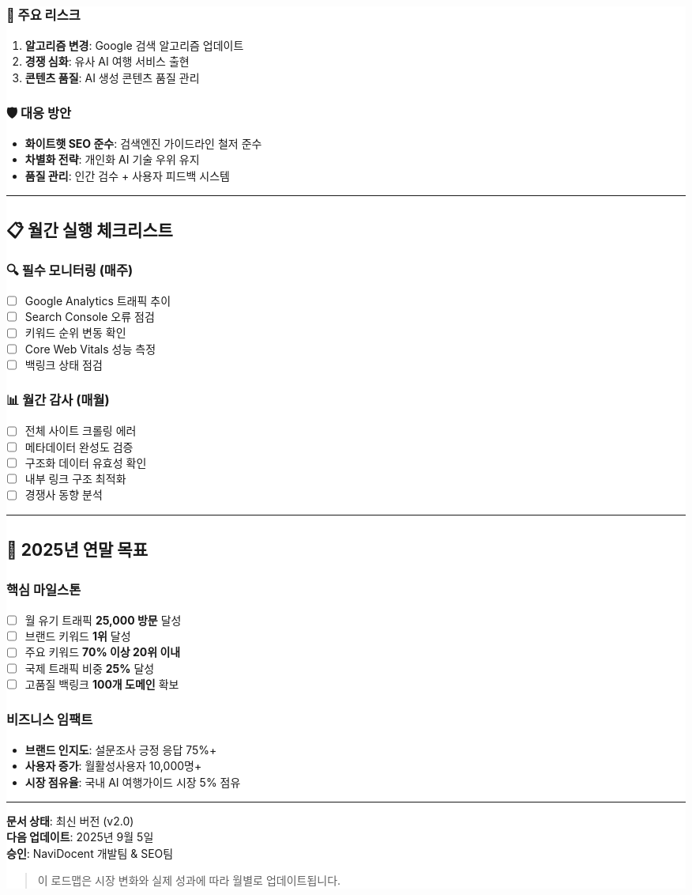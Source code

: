 ### 🚨 주요 리스크
1. **알고리즘 변경**: Google 검색 알고리즘 업데이트
2. **경쟁 심화**: 유사 AI 여행 서비스 출현
3. **콘텐츠 품질**: AI 생성 콘텐츠 품질 관리

### 🛡️ 대응 방안
- **화이트햇 SEO 준수**: 검색엔진 가이드라인 철저 준수
- **차별화 전략**: 개인화 AI 기술 우위 유지
- **품질 관리**: 인간 검수 + 사용자 피드백 시스템

---

## 📋 월간 실행 체크리스트

### 🔍 필수 모니터링 (매주)
- [ ] Google Analytics 트래픽 추이
- [ ] Search Console 오류 점검
- [ ] 키워드 순위 변동 확인
- [ ] Core Web Vitals 성능 측정
- [ ] 백링크 상태 점검

### 📊 월간 감사 (매월)
- [ ] 전체 사이트 크롤링 에러
- [ ] 메타데이터 완성도 검증
- [ ] 구조화 데이터 유효성 확인
- [ ] 내부 링크 구조 최적화
- [ ] 경쟁사 동향 분석

---

## 🎯 2025년 연말 목표

### 핵심 마일스톤
- [ ] 월 유기 트래픽 **25,000 방문** 달성
- [ ] 브랜드 키워드 **1위** 달성
- [ ] 주요 키워드 **70% 이상 20위 이내**
- [ ] 국제 트래픽 비중 **25%** 달성
- [ ] 고품질 백링크 **100개 도메인** 확보

### 비즈니스 임팩트
- **브랜드 인지도**: 설문조사 긍정 응답 75%+
- **사용자 증가**: 월활성사용자 10,000명+
- **시장 점유율**: 국내 AI 여행가이드 시장 5% 점유

---

**문서 상태**: 최신 버전 (v2.0)  
**다음 업데이트**: 2025년 9월 5일  
**승인**: NaviDocent 개발팀 & SEO팀

> 이 로드맵은 시장 변화와 실제 성과에 따라 월별로 업데이트됩니다.